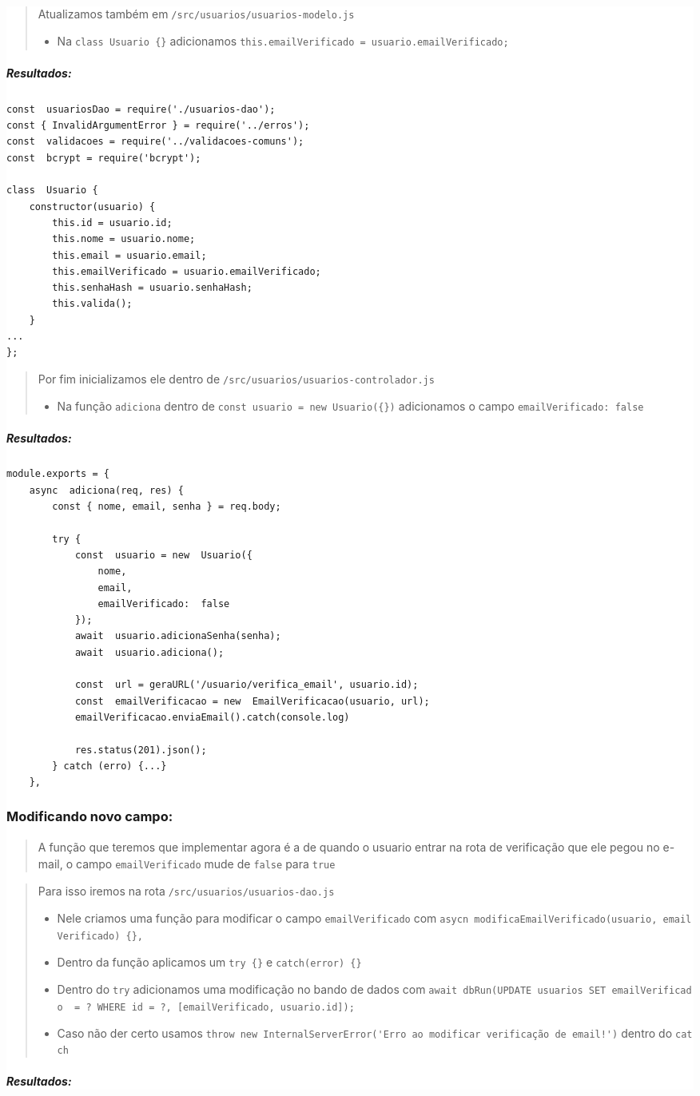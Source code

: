 > Atualizamos também em `/src/usuarios/usuarios-modelo.js`
> - Na `class Usuario {}` adicionamos `this.emailVerificado = usuario.emailVerificado;`

##### Resultados:

	const  usuariosDao = require('./usuarios-dao');
	const { InvalidArgumentError } = require('../erros');
	const  validacoes = require('../validacoes-comuns');
	const  bcrypt = require('bcrypt');
	  
	class  Usuario {
		constructor(usuario) {
			this.id = usuario.id;
			this.nome = usuario.nome;
			this.email = usuario.email;
			this.emailVerificado = usuario.emailVerificado;
			this.senhaHash = usuario.senhaHash;
			this.valida();
		}
	...
	};

> Por fim inicializamos ele dentro de `/src/usuarios/usuarios-controlador.js`
> - Na função `adiciona` dentro de  `const usuario = new Usuario({})` adicionamos o campo `emailVerificado: false`

##### Resultados: 

	module.exports = {
		async  adiciona(req, res) {
			const { nome, email, senha } = req.body;
			  
			try {
				const  usuario = new  Usuario({
					nome,
					email,
					emailVerificado:  false
				});
				await  usuario.adicionaSenha(senha);
				await  usuario.adiciona();
				  
				const  url = geraURL('/usuario/verifica_email', usuario.id);
				const  emailVerificacao = new  EmailVerificacao(usuario, url);
				emailVerificacao.enviaEmail().catch(console.log)
				  
				res.status(201).json();
			} catch (erro) {...}
		},


### Modificando novo campo: 
> A função que teremos que implementar agora é a de quando o usuario entrar na rota de verificação que ele pegou no e-mail, o campo `emailVerificado` mude de `false` para `true`

> Para isso iremos na rota `/src/usuarios/usuarios-dao.js`
> - Nele criamos uma função para modificar o campo `emailVerificado` com `asycn modificaEmailVerificado(usuario, emailVerificado) {},`
> 
> - Dentro da função aplicamos um `try {}` e `catch(error) {}`
> 
> - Dentro do `try` adicionamos uma modificação no bando de dados com `await dbRun(UPDATE usuarios SET emailVerificado	= ? WHERE id = ?, [emailVerificado, usuario.id]);`
> 
> - Caso não der certo usamos `throw new InternalServerError('Erro ao modificar verificação de email!')` dentro do `catch`
##### Resultados: 
